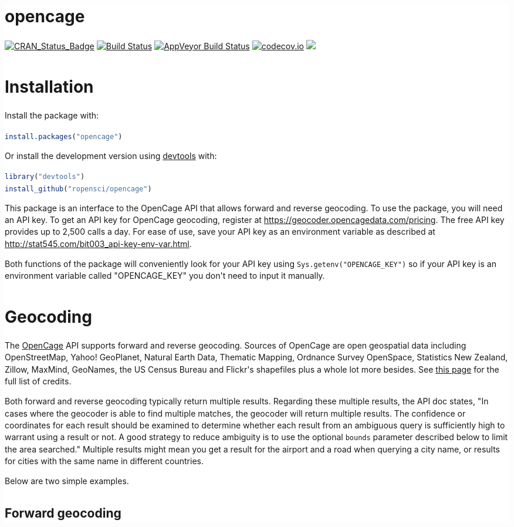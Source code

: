 opencage
========

[![CRAN\_Status\_Badge](http://www.r-pkg.org/badges/version/opencage)](http://cran.r-project.org/package=opencage) [![Build Status](https://travis-ci.org/ropensci/opencage.svg?branch=master)](https://travis-ci.org/ropensci/opencage) [![AppVeyor Build Status](https://ci.appveyor.com/api/projects/status/github/ropensci/opencage?branch=master&svg=true)](https://ci.appveyor.com/project/maelle/opencage) [![codecov.io](https://codecov.io/github/ropensci/opencage/coverage.svg?branch=master)](https://codecov.io/github/ropensci/opencage?branch=master)
[![](https://badges.ropensci.org/36_status.svg)](https://github.com/ropensci/onboarding/issues/36)

Installation
============

Install the package with:

``` r
install.packages("opencage")
```

Or install the development version using [devtools](https://github.com/hadley/devtools) with:

``` r
library("devtools")
install_github("ropensci/opencage")
```

This package is an interface to the OpenCage API that allows forward and reverse geocoding. To use the package, you will need an API key. To get an API key for OpenCage geocoding, register at <https://geocoder.opencagedata.com/pricing>. The free API key provides up to 2,500 calls a day. For ease of use, save your API key as an environment variable as described at <http://stat545.com/bit003_api-key-env-var.html>.

Both functions of the package will conveniently look for your API key using `Sys.getenv("OPENCAGE_KEY")` so if your API key is an environment variable called "OPENCAGE\_KEY" you don't need to input it manually.

Geocoding
=========

The [OpenCage](https://geocoder.opencagedata.com/) API supports forward and reverse geocoding. Sources of OpenCage are open geospatial data including OpenStreetMap, Yahoo! GeoPlanet, Natural Earth Data, Thematic Mapping, Ordnance Survey OpenSpace, Statistics New Zealand, Zillow, MaxMind, GeoNames, the US Census Bureau and Flickr's shapefiles plus a whole lot more besides. See [this page](https://geocoder.opencagedata.com/credits) for the full list of credits.

Both forward and reverse geocoding typically return multiple results. Regarding these multiple results, the API doc states, "In cases where the geocoder is able to find multiple matches, the geocoder will return multiple results. The confidence or coordinates for each result should be examined to determine whether each result from an ambiguous query is sufficiently high to warrant using a result or not. A good strategy to reduce ambiguity is to use the optional `bounds` parameter described below to limit the area searched." Multiple results might mean you get a result for the airport and a road when querying a city name, or results for cities with the same name in different countries.

Below are two simple examples.

Forward geocoding
-----------------
